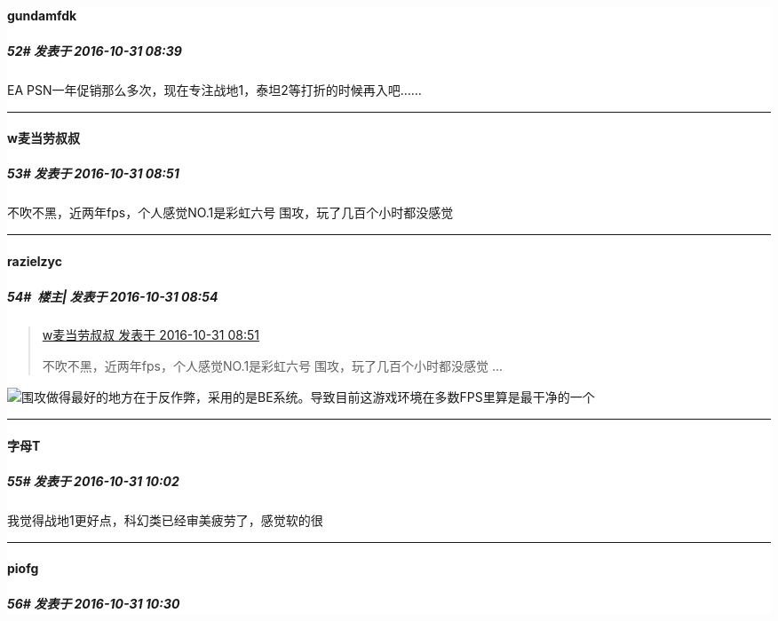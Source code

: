 ####  gundamfdk  
##### 52#       发表于 2016-10-31 08:39




EA PSN一年促销那么多次，现在专注战地1，泰坦2等打折的时候再入吧……







-----

####  w麦当劳叔叔  
##### 53#       发表于 2016-10-31 08:51




不吹不黑，近两年fps，个人感觉NO.1是彩虹六号 围攻，玩了几百个小时都没感觉







-----

####  razielzyc  
##### 54#         楼主| 发表于 2016-10-31 08:54



<blockquote><a href="httphttps://bbs.saraba1st.com/2b/forum.php?mod=redirect&amp;goto=findpost&amp;pid=34022599&amp;ptid=1343201" target="_blank">w麦当劳叔叔 发表于 2016-10-31 08:51</a>

不吹不黑，近两年fps，个人感觉NO.1是彩虹六号 围攻，玩了几百个小时都没感觉 ...</blockquote>
<img src="https://static.saraba1st.com/image/smiley/face/191.gif" referrerpolicy="no-referrer">围攻做得最好的地方在于反作弊，采用的是BE系统。导致目前这游戏环境在多数FPS里算是最干净的一个







-----

####  字母T  
##### 55#       发表于 2016-10-31 10:02




我觉得战地1更好点，科幻类已经审美疲劳了，感觉软的很







-----

####  piofg  
##### 56#       发表于 2016-10-31 10:30
